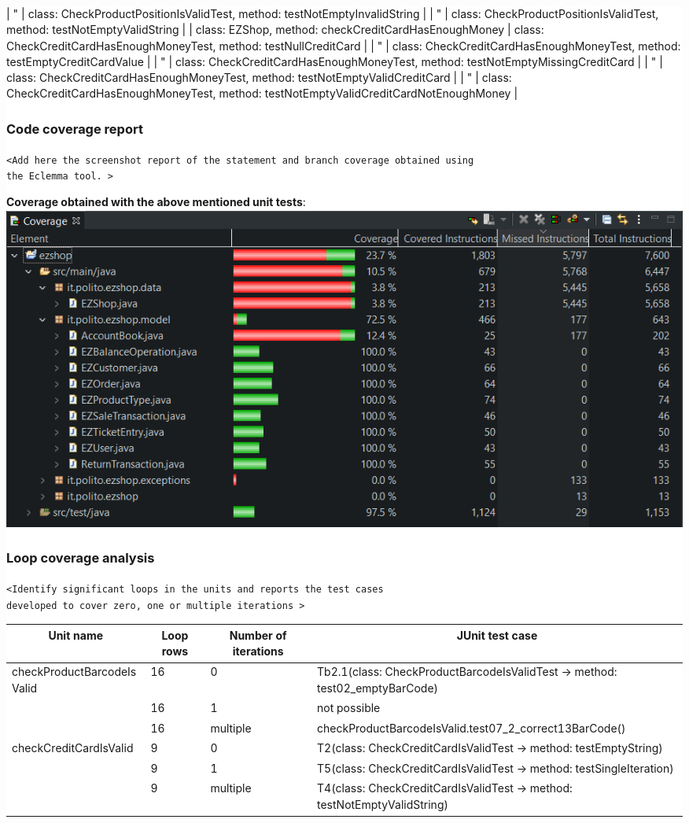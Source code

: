 | " | class: CheckProductPositionIsValidTest, method: testNotEmptyInvalidString |
| " | class: CheckProductPositionIsValidTest, method: testNotEmptyValidString |
| class: EZShop, method: checkCreditCardHasEnoughMoney | class: CheckCreditCardHasEnoughMoneyTest, method: testNullCreditCard |
| " | class: CheckCreditCardHasEnoughMoneyTest, method: testEmptyCreditCardValue |
| " | class: CheckCreditCardHasEnoughMoneyTest, method: testNotEmptyMissingCreditCard |
| " | class: CheckCreditCardHasEnoughMoneyTest, method: testNotEmptyValidCreditCard |
| " | class: CheckCreditCardHasEnoughMoneyTest, method: testNotEmptyValidCreditCardNotEnoughMoney |

### Code coverage report

    <Add here the screenshot report of the statement and branch coverage obtained using
    the Eclemma tool. >

**Coverage obtained with the above mentioned unit tests**:
![Unit test Coverage](images/EZShopUnitTestCoverage.png)

### Loop coverage analysis

    <Identify significant loops in the units and reports the test cases
    developed to cover zero, one or multiple iterations >

|Unit name | Loop rows | Number of iterations | JUnit test case |
|---|---|---|---|
| checkProductBarcodeIsValid | 16 | 0 | Tb2.1(class: CheckProductBarcodeIsValidTest -> method: test02_emptyBarCode) |
|                            | 16 | 1 | not possible |
|                            | 16 | multiple | checkProductBarcodeIsValid.test07_2_correct13BarCode() |
| checkCreditCardIsValid | 9 | 0 | T2(class: CheckCreditCardIsValidTest -> method: testEmptyString) |
|  | 9 | 1 | T5(class: CheckCreditCardIsValidTest -> method: testSingleIteration) |
|  | 9 | multiple | T4(class: CheckCreditCardIsValidTest -> method: testNotEmptyValidString) |
